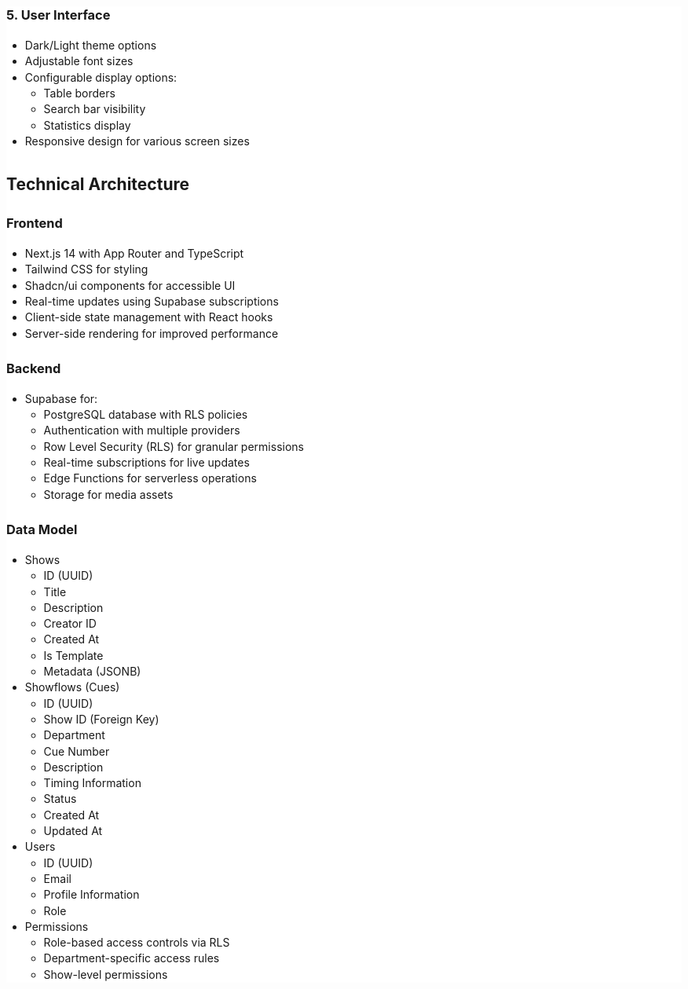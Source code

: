 ### 5. User Interface
- Dark/Light theme options
- Adjustable font sizes
- Configurable display options:
  - Table borders
  - Search bar visibility
  - Statistics display
- Responsive design for various screen sizes

## Technical Architecture

### Frontend
- Next.js 14 with App Router and TypeScript
- Tailwind CSS for styling
- Shadcn/ui components for accessible UI
- Real-time updates using Supabase subscriptions
- Client-side state management with React hooks
- Server-side rendering for improved performance

### Backend
- Supabase for:
  - PostgreSQL database with RLS policies
  - Authentication with multiple providers
  - Row Level Security (RLS) for granular permissions
  - Real-time subscriptions for live updates
  - Edge Functions for serverless operations
  - Storage for media assets

### Data Model
- Shows
  - ID (UUID)
  - Title
  - Description
  - Creator ID
  - Created At
  - Is Template
  - Metadata (JSONB)
- Showflows (Cues)
  - ID (UUID)
  - Show ID (Foreign Key)
  - Department
  - Cue Number
  - Description
  - Timing Information
  - Status
  - Created At
  - Updated At
- Users
  - ID (UUID)
  - Email
  - Profile Information
  - Role
- Permissions
  - Role-based access controls via RLS
  - Department-specific access rules
  - Show-level permissions
